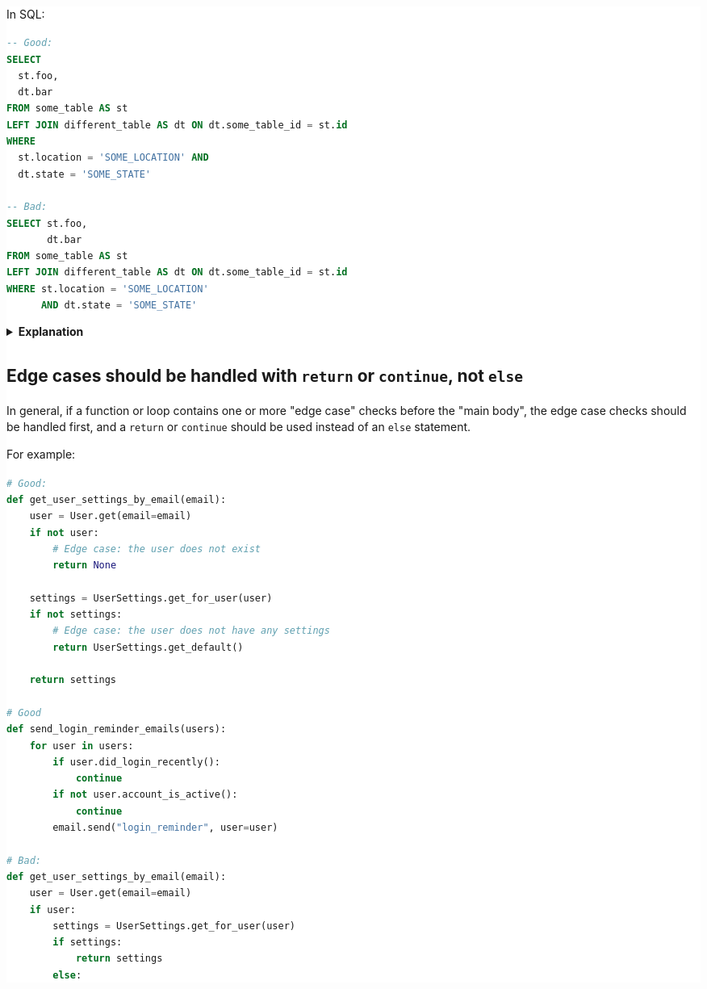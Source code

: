 In SQL:

```sql
-- Good:
SELECT
  st.foo,
  dt.bar
FROM some_table AS st
LEFT JOIN different_table AS dt ON dt.some_table_id = st.id
WHERE
  st.location = 'SOME_LOCATION' AND
  dt.state = 'SOME_STATE'

-- Bad:
SELECT st.foo,
       dt.bar
FROM some_table AS st
LEFT JOIN different_table AS dt ON dt.some_table_id = st.id
WHERE st.location = 'SOME_LOCATION'
      AND dt.state = 'SOME_STATE'
```

<details><summary><strong>Explanation</strong></summary></details>

## Edge cases should be handled with ``return`` or ``continue``, not ``else``

In general, if a function or loop contains one or more "edge case" checks
before the "main body", the edge case checks should be handled first, and
a ``return`` or ``continue`` should be used instead of an ``else``
statement.

For example:

```python
# Good:
def get_user_settings_by_email(email):
    user = User.get(email=email)
    if not user:
        # Edge case: the user does not exist
        return None

    settings = UserSettings.get_for_user(user)
    if not settings:
        # Edge case: the user does not have any settings
        return UserSettings.get_default()

    return settings

# Good
def send_login_reminder_emails(users):
    for user in users:
        if user.did_login_recently():
            continue
        if not user.account_is_active():
            continue
        email.send("login_reminder", user=user)

# Bad:
def get_user_settings_by_email(email):
    user = User.get(email=email)
    if user:
        settings = UserSettings.get_for_user(user)
        if settings:
            return settings
        else:
```